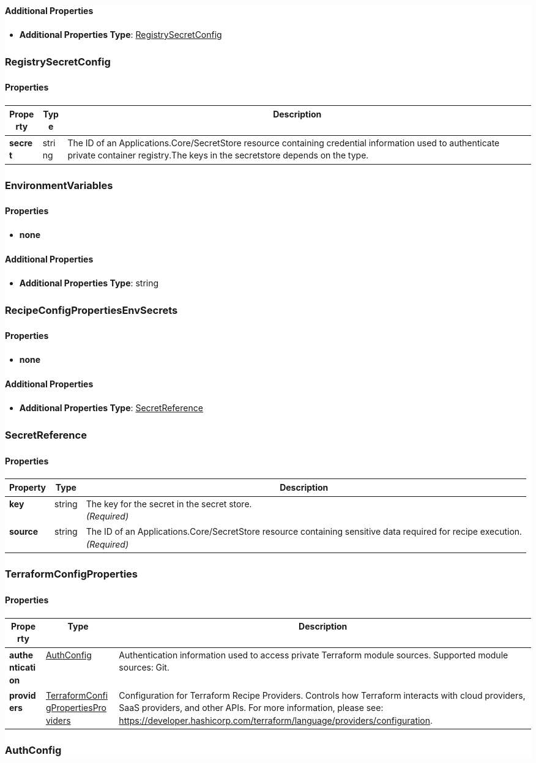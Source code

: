 #### Additional Properties

* **Additional Properties Type**: [RegistrySecretConfig](#registrysecretconfig)

### RegistrySecretConfig

#### Properties

| Property | Type | Description |
|----------|------|-------------|
| **secret** | string | The ID of an Applications.Core/SecretStore resource containing credential information used to authenticate private container registry.The keys in the secretstore depends on the type. |

### EnvironmentVariables

#### Properties

* **none**

#### Additional Properties

* **Additional Properties Type**: string

### RecipeConfigPropertiesEnvSecrets

#### Properties

* **none**

#### Additional Properties

* **Additional Properties Type**: [SecretReference](#secretreference)

### SecretReference

#### Properties

| Property | Type | Description |
|----------|------|-------------|
| **key** | string | The key for the secret in the secret store. <br />_(Required)_ |
| **source** | string | The ID of an Applications.Core/SecretStore resource containing sensitive data required for recipe execution. <br />_(Required)_ |

### TerraformConfigProperties

#### Properties

| Property | Type | Description |
|----------|------|-------------|
| **authentication** | [AuthConfig](#authconfig) | Authentication information used to access private Terraform module sources. Supported module sources: Git. |
| **providers** | [TerraformConfigPropertiesProviders](#terraformconfigpropertiesproviders) | Configuration for Terraform Recipe Providers. Controls how Terraform interacts with cloud providers, SaaS providers, and other APIs. For more information, please see: https://developer.hashicorp.com/terraform/language/providers/configuration. |

### AuthConfig
